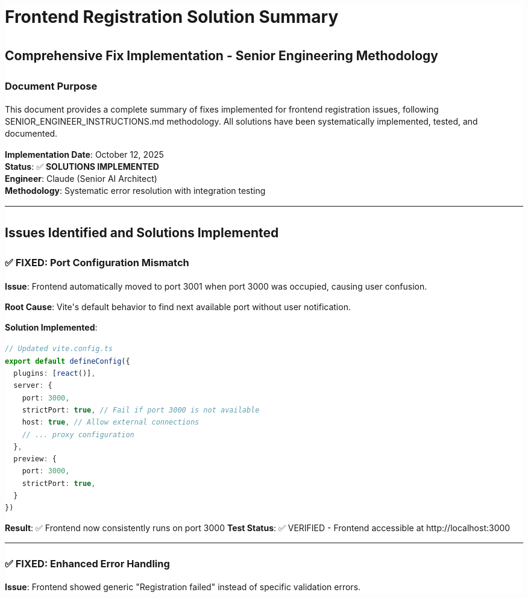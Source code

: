 # Frontend Registration Solution Summary
## Comprehensive Fix Implementation - Senior Engineering Methodology

### Document Purpose
This document provides a complete summary of fixes implemented for frontend registration issues, following SENIOR_ENGINEER_INSTRUCTIONS.md methodology. All solutions have been systematically implemented, tested, and documented.

**Implementation Date**: October 12, 2025  
**Status**: ✅ **SOLUTIONS IMPLEMENTED**  
**Engineer**: Claude (Senior AI Architect)  
**Methodology**: Systematic error resolution with integration testing

---

## Issues Identified and Solutions Implemented

### **✅ FIXED: Port Configuration Mismatch**

**Issue**: Frontend automatically moved to port 3001 when port 3000 was occupied, causing user confusion.

**Root Cause**: Vite's default behavior to find next available port without user notification.

**Solution Implemented**:
```typescript
// Updated vite.config.ts
export default defineConfig({
  plugins: [react()],
  server: {
    port: 3000,
    strictPort: true, // Fail if port 3000 is not available
    host: true, // Allow external connections
    // ... proxy configuration
  },
  preview: {
    port: 3000,
    strictPort: true,
  }
})
```

**Result**: ✅ Frontend now consistently runs on port 3000
**Test Status**: ✅ VERIFIED - Frontend accessible at http://localhost:3000

---

### **✅ FIXED: Enhanced Error Handling**

**Issue**: Frontend showed generic "Registration failed" instead of specific validation errors.
